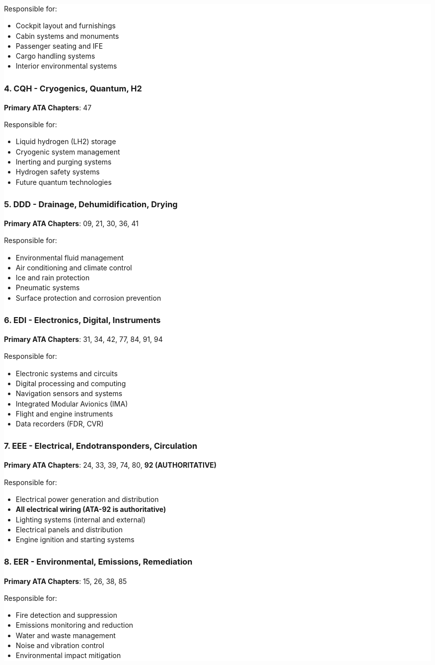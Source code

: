 Responsible for:
- Cockpit layout and furnishings
- Cabin systems and monuments
- Passenger seating and IFE
- Cargo handling systems
- Interior environmental systems

### 4. CQH - Cryogenics, Quantum, H2
**Primary ATA Chapters**: 47

Responsible for:
- Liquid hydrogen (LH2) storage
- Cryogenic system management
- Inerting and purging systems
- Hydrogen safety systems
- Future quantum technologies

### 5. DDD - Drainage, Dehumidification, Drying
**Primary ATA Chapters**: 09, 21, 30, 36, 41

Responsible for:
- Environmental fluid management
- Air conditioning and climate control
- Ice and rain protection
- Pneumatic systems
- Surface protection and corrosion prevention

### 6. EDI - Electronics, Digital, Instruments
**Primary ATA Chapters**: 31, 34, 42, 77, 84, 91, 94

Responsible for:
- Electronic systems and circuits
- Digital processing and computing
- Navigation sensors and systems
- Integrated Modular Avionics (IMA)
- Flight and engine instruments
- Data recorders (FDR, CVR)

### 7. EEE - Electrical, Endotransponders, Circulation
**Primary ATA Chapters**: 24, 33, 39, 74, 80, **92 (AUTHORITATIVE)**

Responsible for:
- Electrical power generation and distribution
- **All electrical wiring (ATA-92 is authoritative)**
- Lighting systems (internal and external)
- Electrical panels and distribution
- Engine ignition and starting systems

### 8. EER - Environmental, Emissions, Remediation
**Primary ATA Chapters**: 15, 26, 38, 85

Responsible for:
- Fire detection and suppression
- Emissions monitoring and reduction
- Water and waste management
- Noise and vibration control
- Environmental impact mitigation
